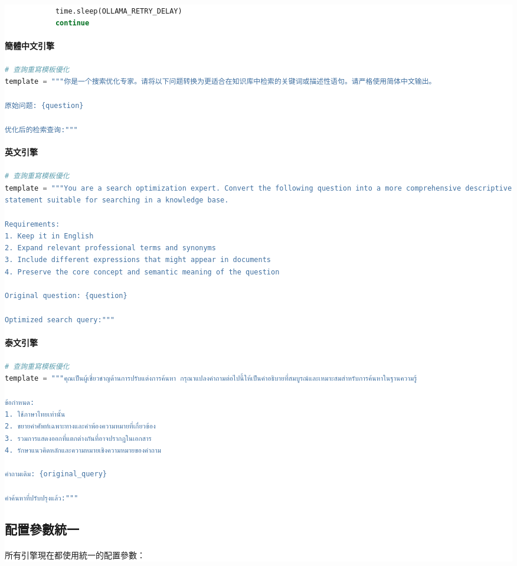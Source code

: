```python
            time.sleep(OLLAMA_RETRY_DELAY)
            continue
```

#### 簡體中文引擎
```python
# 查詢重寫模板優化
template = """你是一个搜索优化专家。请将以下问题转换为更适合在知识库中检索的关键词或描述性语句。请严格使用简体中文输出。

原始问题: {question}

优化后的检索查询:"""
```

#### 英文引擎
```python
# 查詢重寫模板優化
template = """You are a search optimization expert. Convert the following question into a more comprehensive descriptive statement suitable for searching in a knowledge base.

Requirements:
1. Keep it in English
2. Expand relevant professional terms and synonyms
3. Include different expressions that might appear in documents
4. Preserve the core concept and semantic meaning of the question

Original question: {question}

Optimized search query:"""
```

#### 泰文引擎
```python
# 查詢重寫模板優化
template = """คุณเป็นผู้เชี่ยวชาญด้านการปรับแต่งการค้นหา กรุณาแปลงคำถามต่อไปนี้ให้เป็นคำอธิบายที่สมบูรณ์และเหมาะสมสำหรับการค้นหาในฐานความรู้

ข้อกำหนด:
1. ใช้ภาษาไทยเท่านั้น
2. ขยายคำศัพท์เฉพาะทางและคำพ้องความหมายที่เกี่ยวข้อง
3. รวมการแสดงออกที่แตกต่างกันที่อาจปรากฏในเอกสาร
4. รักษาแนวคิดหลักและความหมายเชิงความหมายของคำถาม

คำถามเดิม: {original_query}

คำค้นหาที่ปรับปรุงแล้ว:"""
```

## 配置參數統一

所有引擎現在都使用統一的配置參數：
